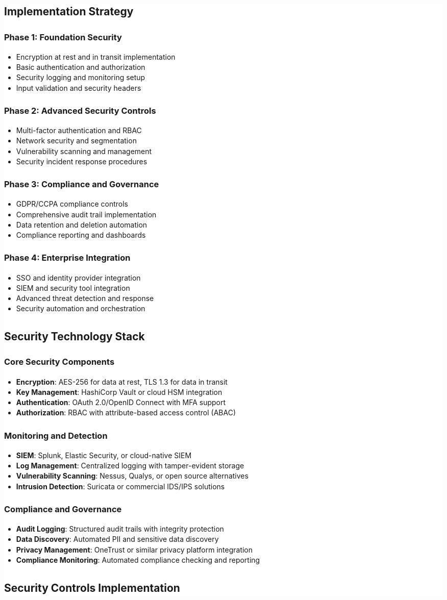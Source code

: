 ## Implementation Strategy

### Phase 1: Foundation Security
- Encryption at rest and in transit implementation
- Basic authentication and authorization
- Security logging and monitoring setup
- Input validation and security headers

### Phase 2: Advanced Security Controls
- Multi-factor authentication and RBAC
- Network security and segmentation
- Vulnerability scanning and management
- Security incident response procedures

### Phase 3: Compliance and Governance
- GDPR/CCPA compliance controls
- Comprehensive audit trail implementation
- Data retention and deletion automation
- Compliance reporting and dashboards

### Phase 4: Enterprise Integration
- SSO and identity provider integration
- SIEM and security tool integration
- Advanced threat detection and response
- Security automation and orchestration

## Security Technology Stack

### Core Security Components
- **Encryption**: AES-256 for data at rest, TLS 1.3 for data in transit
- **Key Management**: HashiCorp Vault or cloud HSM integration
- **Authentication**: OAuth 2.0/OpenID Connect with MFA support
- **Authorization**: RBAC with attribute-based access control (ABAC)

### Monitoring and Detection
- **SIEM**: Splunk, Elastic Security, or cloud-native SIEM
- **Log Management**: Centralized logging with tamper-evident storage
- **Vulnerability Scanning**: Nessus, Qualys, or open source alternatives
- **Intrusion Detection**: Suricata or commercial IDS/IPS solutions

### Compliance and Governance
- **Audit Logging**: Structured audit trails with integrity protection
- **Data Discovery**: Automated PII and sensitive data discovery
- **Privacy Management**: OneTrust or similar privacy platform integration
- **Compliance Monitoring**: Automated compliance checking and reporting

## Security Controls Implementation
